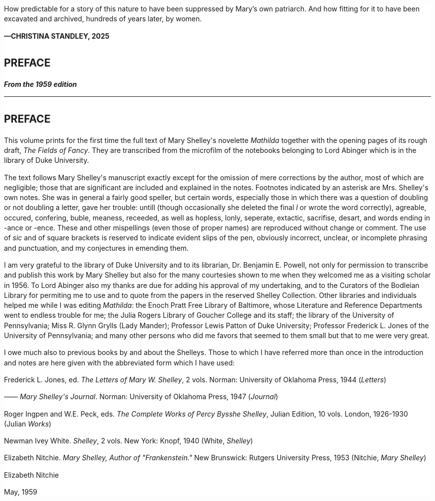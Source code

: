 How predictable for a story of this nature to have been suppressed by Mary’s own patriarch. And how fitting for it to have been excavated and archived, hundreds of years later, by women.

**—CHRISTINA STANDLEY, 2025**

## PREFACE

***From the 1959 edition*** 

<hr class="c1">
<h2>
<a id="Page_iii"></a>PREFACE</h2>

<p>This volume prints for the first time the full text of Mary Shelley's novelette <i>Mathilda</i> together with the opening pages of its rough draft, <i>The Fields of Fancy</i>. They are transcribed from the microfilm of the notebooks belonging to Lord Abinger which is in the library of Duke University.</p>
<p>The text follows Mary Shelley's manuscript exactly except for the omission of mere corrections by the author, most of which are negligible; those that are significant are included and explained in the notes. Footnotes indicated by an asterisk are Mrs. Shelley's own notes. She was in general a fairly good speller, but certain words, especially those in which there was a question of doubling or not doubling a letter, gave her trouble: untill (though occasionally she deleted the final <i>l</i> or wrote the word correctly), agreable, occured, confering, buble, meaness, receeded, as well as hopless, lonly, seperate, extactic, sacrifise, desart, and words ending in -ance or -ence. These and other mispellings (even those of proper names) are reproduced without change or comment. The use of <i>sic</i> and of square brackets is reserved to indicate evident slips of the pen, obviously incorrect, unclear, or incomplete phrasing and punctuation, and my conjectures in emending them.</p>
<p>I am very grateful to the library of Duke University and to its librarian, Dr. Benjamin E. Powell, not only for permission to transcribe and publish this work by Mary Shelley but also for the many courtesies shown to me when they welcomed me as a visiting scholar in 1956. To Lord Abinger also my thanks are due for adding his approval of my undertaking, and to the Curators of the Bodleian Library for permiting me to use and to quote from the papers in the reserved Shelley Collection. Other libraries and individuals helped me while I was editing <i>Mathilda</i>: the Enoch Pratt Free Library of Baltimore, whose Literature and Reference Departments went to endless trouble for me; the Julia Rogers Library of Goucher College and its staff; the library of the University of Pennsylvania; Miss R. Glynn Grylls (Lady Mander); Professor Lewis Patton of Duke University; Professor Frederick L. Jones of the University<a id="Page_iv"></a> of Pennsylvania; and many other persons who did me favors that seemed to them small but that to me were very great.</p>
<p>I owe much also to previous books by and about the Shelleys. Those to which I have referred more than once in the introduction and notes are here given with the abbreviated form which I have used:</p>
<p>Frederick L. Jones, ed. <i>The Letters of Mary W. Shelley</i>, 2 vols. Norman: University of Oklahoma Press, 1944 (<i>Letters</i>)</p>
<p>—— <i>Mary Shelley's Journal</i>. Norman: University of Oklahoma Press, 1947 (<i>Journal</i>)</p>
<p>Roger Ingpen and W.E. Peck, eds. <i>The Complete Works of Percy Bysshe Shelley</i>, Julian Edition, 10 vols. London, 1926-1930 (Julian <i>Works</i>)</p>
<p>Newman Ivey White. <i>Shelley</i>, 2 vols. New York: Knopf, 1940 (White, <i>Shelley</i>)</p>
<p>Elizabeth Nitchie. <i>Mary Shelley, Author of "Frankenstein."</i> New Brunswick: Rutgers University Press, 1953 (Nitchie, <i>Mary Shelley</i>)</p>
<p class="smcap">Elizabeth Nitchie</p>
<p>May, 1959</p>
